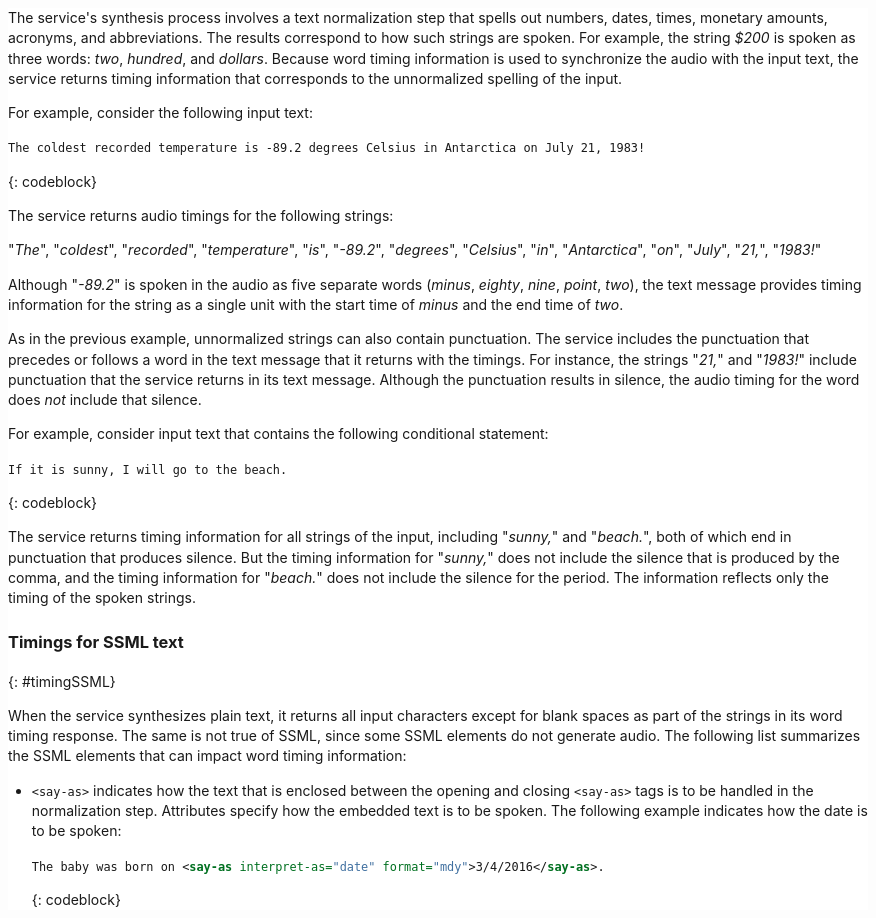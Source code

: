 The service's synthesis process involves a text normalization step that spells out numbers, dates, times, monetary amounts, acronyms, and abbreviations. The results correspond to how such strings are spoken. For example, the string *$200* is spoken as three words: *two*, *hundred*, and *dollars*. Because word timing information is used to synchronize the audio with the input text, the service returns timing information that corresponds to the unnormalized spelling of the input.

For example, consider the following input text:

```
The coldest recorded temperature is -89.2 degrees Celsius in Antarctica on July 21, 1983!
```
{: codeblock}

The service returns audio timings for the following strings:

"*The*", "*coldest*", "*recorded*", "*temperature*", "*is*", "*-89.2*", "*degrees*", "*Celsius*", "*in*", "*Antarctica*", "*on*", "*July*", "*21,*", "*1983!*"

Although "*-89.2*" is spoken in the audio as five separate words (*minus*, *eighty*, *nine*, *point*, *two*), the text message provides timing information for the string as a single unit with the start time of *minus* and the end time of *two*.

As in the previous example, unnormalized strings can also contain punctuation. The service includes the punctuation that precedes or follows a word in the text message that it returns with the timings. For instance, the strings "*21,*" and "*1983!*" include punctuation that the service returns in its text message. Although the punctuation results in silence, the audio timing for the word does *not* include that silence.

For example, consider input text that contains the following conditional statement:

```
If it is sunny, I will go to the beach.
```
{: codeblock}

The service returns timing information for all strings of the input, including "*sunny,*" and "*beach.*", both of which end in punctuation that produces silence. But the timing information for "*sunny,*" does not include the silence that is produced by the comma, and the timing information for "*beach.*" does not include the silence for the period. The information reflects only the timing of the spoken strings.

### Timings for SSML text
{: #timingSSML}

When the service synthesizes plain text, it returns all input characters except for blank spaces as part of the strings in its word timing response. The same is not true of SSML, since some SSML elements do not generate audio. The following list summarizes the SSML elements that can impact word timing information:

-   `<say-as>` indicates how the text that is enclosed between the opening and closing `<say-as>` tags is to be handled in the normalization step. Attributes specify how the embedded text is to be spoken. The following example indicates how the date is to be spoken:

    ```xml
    The baby was born on <say-as interpret-as="date" format="mdy">3/4/2016</say-as>.
    ```
    {: codeblock}
